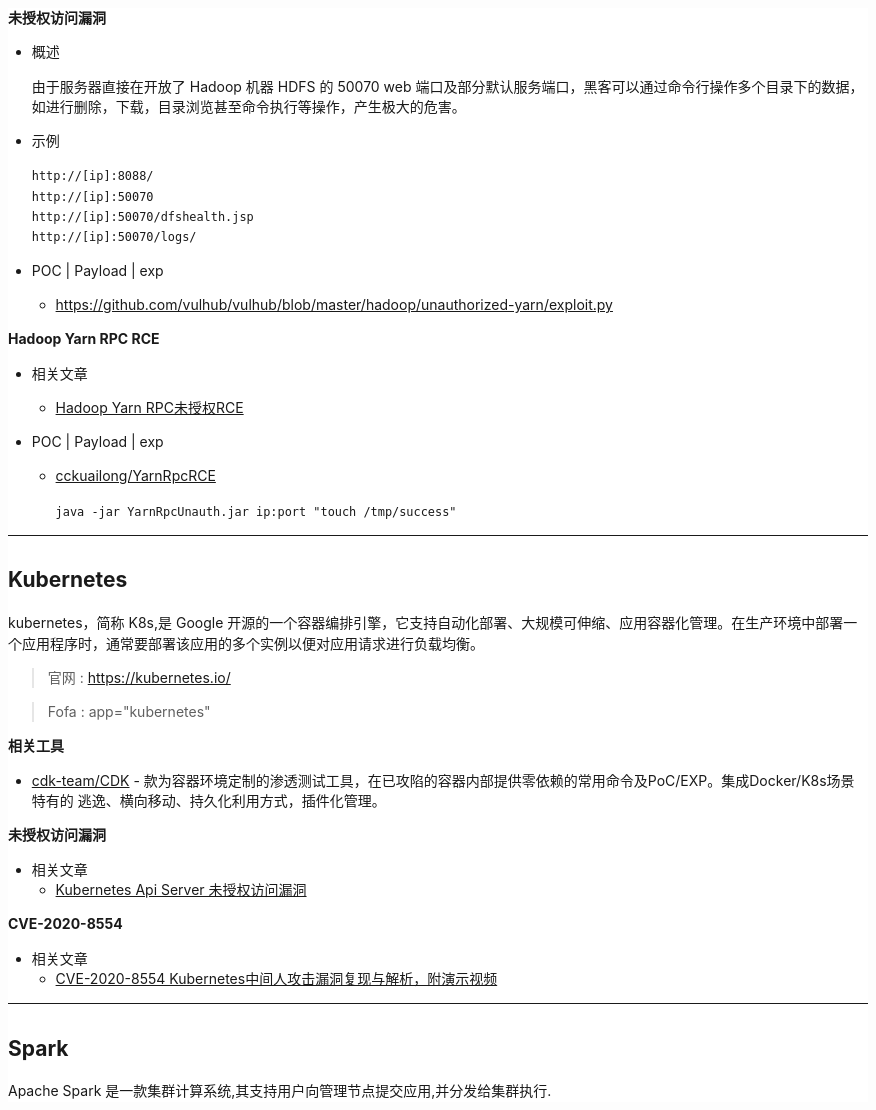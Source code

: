 **未授权访问漏洞**

- 概述

    由于服务器直接在开放了 Hadoop 机器 HDFS 的 50070 web 端口及部分默认服务端口，黑客可以通过命令行操作多个目录下的数据，如进行删除，下载，目录浏览甚至命令执行等操作，产生极大的危害。

- 示例
    ```
    http://[ip]:8088/
    http://[ip]:50070
    http://[ip]:50070/dfshealth.jsp
    http://[ip]:50070/logs/
    ```

- POC | Payload | exp
    - https://github.com/vulhub/vulhub/blob/master/hadoop/unauthorized-yarn/exploit.py

**Hadoop Yarn RPC RCE**
- 相关文章
    - [Hadoop Yarn RPC未授权RCE](https://mp.weixin.qq.com/s/LdBDOHZI-aEEUCwXT5_K9Q)

- POC | Payload | exp
    - [cckuailong/YarnRpcRCE](https://github.com/cckuailong/YarnRpcRCE)
        ```
        java -jar YarnRpcUnauth.jar ip:port "touch /tmp/success"
        ```

---

## Kubernetes

kubernetes，简称 K8s,是 Google 开源的一个容器编排引擎，它支持自动化部署、大规模可伸缩、应用容器化管理。在生产环境中部署一个应用程序时，通常要部署该应用的多个实例以便对应用请求进行负载均衡。

> 官网 : https://kubernetes.io/

> Fofa : app="kubernetes"

**相关工具**
- [cdk-team/CDK](https://github.com/cdk-team/CDK) - 款为容器环境定制的渗透测试工具，在已攻陷的容器内部提供零依赖的常用命令及PoC/EXP。集成Docker/K8s场景特有的 逃逸、横向移动、持久化利用方式，插件化管理。

**未授权访问漏洞**
- 相关文章
    - [Kubernetes Api Server 未授权访问漏洞](https://www.jianshu.com/p/e443b3171253)

**CVE-2020-8554**
- 相关文章
    - [CVE-2020-8554 Kubernetes中间人攻击漏洞复现与解析，附演示视频](https://mp.weixin.qq.com/s/nFMK5pLKtR2MDJFGppFypw)

---

## Spark

Apache Spark 是一款集群计算系统,其支持用户向管理节点提交应用,并分发给集群执行.
